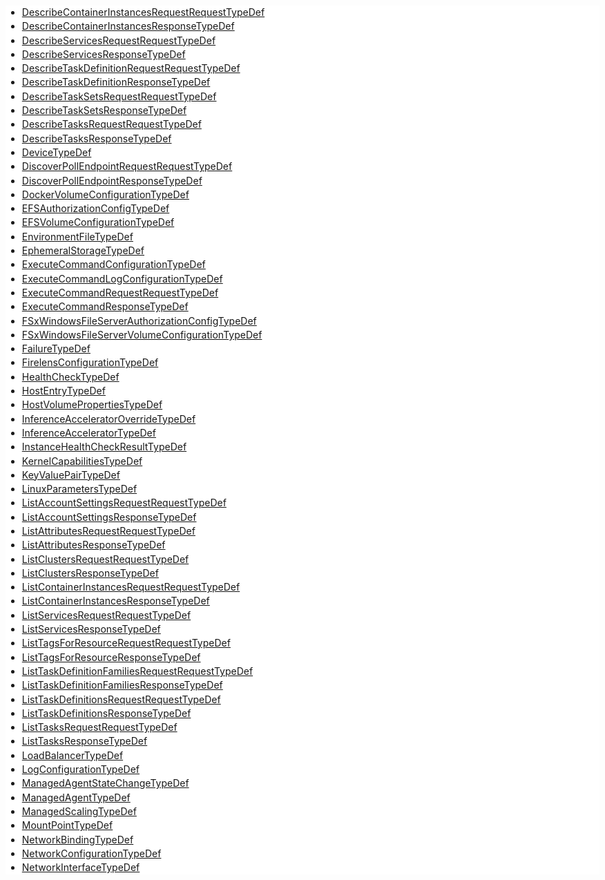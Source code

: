   - [DescribeContainerInstancesRequestRequestTypeDef](#describecontainerinstancesrequestrequesttypedef)
  - [DescribeContainerInstancesResponseTypeDef](#describecontainerinstancesresponsetypedef)
  - [DescribeServicesRequestRequestTypeDef](#describeservicesrequestrequesttypedef)
  - [DescribeServicesResponseTypeDef](#describeservicesresponsetypedef)
  - [DescribeTaskDefinitionRequestRequestTypeDef](#describetaskdefinitionrequestrequesttypedef)
  - [DescribeTaskDefinitionResponseTypeDef](#describetaskdefinitionresponsetypedef)
  - [DescribeTaskSetsRequestRequestTypeDef](#describetasksetsrequestrequesttypedef)
  - [DescribeTaskSetsResponseTypeDef](#describetasksetsresponsetypedef)
  - [DescribeTasksRequestRequestTypeDef](#describetasksrequestrequesttypedef)
  - [DescribeTasksResponseTypeDef](#describetasksresponsetypedef)
  - [DeviceTypeDef](#devicetypedef)
  - [DiscoverPollEndpointRequestRequestTypeDef](#discoverpollendpointrequestrequesttypedef)
  - [DiscoverPollEndpointResponseTypeDef](#discoverpollendpointresponsetypedef)
  - [DockerVolumeConfigurationTypeDef](#dockervolumeconfigurationtypedef)
  - [EFSAuthorizationConfigTypeDef](#efsauthorizationconfigtypedef)
  - [EFSVolumeConfigurationTypeDef](#efsvolumeconfigurationtypedef)
  - [EnvironmentFileTypeDef](#environmentfiletypedef)
  - [EphemeralStorageTypeDef](#ephemeralstoragetypedef)
  - [ExecuteCommandConfigurationTypeDef](#executecommandconfigurationtypedef)
  - [ExecuteCommandLogConfigurationTypeDef](#executecommandlogconfigurationtypedef)
  - [ExecuteCommandRequestRequestTypeDef](#executecommandrequestrequesttypedef)
  - [ExecuteCommandResponseTypeDef](#executecommandresponsetypedef)
  - [FSxWindowsFileServerAuthorizationConfigTypeDef](#fsxwindowsfileserverauthorizationconfigtypedef)
  - [FSxWindowsFileServerVolumeConfigurationTypeDef](#fsxwindowsfileservervolumeconfigurationtypedef)
  - [FailureTypeDef](#failuretypedef)
  - [FirelensConfigurationTypeDef](#firelensconfigurationtypedef)
  - [HealthCheckTypeDef](#healthchecktypedef)
  - [HostEntryTypeDef](#hostentrytypedef)
  - [HostVolumePropertiesTypeDef](#hostvolumepropertiestypedef)
  - [InferenceAcceleratorOverrideTypeDef](#inferenceacceleratoroverridetypedef)
  - [InferenceAcceleratorTypeDef](#inferenceacceleratortypedef)
  - [InstanceHealthCheckResultTypeDef](#instancehealthcheckresulttypedef)
  - [KernelCapabilitiesTypeDef](#kernelcapabilitiestypedef)
  - [KeyValuePairTypeDef](#keyvaluepairtypedef)
  - [LinuxParametersTypeDef](#linuxparameterstypedef)
  - [ListAccountSettingsRequestRequestTypeDef](#listaccountsettingsrequestrequesttypedef)
  - [ListAccountSettingsResponseTypeDef](#listaccountsettingsresponsetypedef)
  - [ListAttributesRequestRequestTypeDef](#listattributesrequestrequesttypedef)
  - [ListAttributesResponseTypeDef](#listattributesresponsetypedef)
  - [ListClustersRequestRequestTypeDef](#listclustersrequestrequesttypedef)
  - [ListClustersResponseTypeDef](#listclustersresponsetypedef)
  - [ListContainerInstancesRequestRequestTypeDef](#listcontainerinstancesrequestrequesttypedef)
  - [ListContainerInstancesResponseTypeDef](#listcontainerinstancesresponsetypedef)
  - [ListServicesRequestRequestTypeDef](#listservicesrequestrequesttypedef)
  - [ListServicesResponseTypeDef](#listservicesresponsetypedef)
  - [ListTagsForResourceRequestRequestTypeDef](#listtagsforresourcerequestrequesttypedef)
  - [ListTagsForResourceResponseTypeDef](#listtagsforresourceresponsetypedef)
  - [ListTaskDefinitionFamiliesRequestRequestTypeDef](#listtaskdefinitionfamiliesrequestrequesttypedef)
  - [ListTaskDefinitionFamiliesResponseTypeDef](#listtaskdefinitionfamiliesresponsetypedef)
  - [ListTaskDefinitionsRequestRequestTypeDef](#listtaskdefinitionsrequestrequesttypedef)
  - [ListTaskDefinitionsResponseTypeDef](#listtaskdefinitionsresponsetypedef)
  - [ListTasksRequestRequestTypeDef](#listtasksrequestrequesttypedef)
  - [ListTasksResponseTypeDef](#listtasksresponsetypedef)
  - [LoadBalancerTypeDef](#loadbalancertypedef)
  - [LogConfigurationTypeDef](#logconfigurationtypedef)
  - [ManagedAgentStateChangeTypeDef](#managedagentstatechangetypedef)
  - [ManagedAgentTypeDef](#managedagenttypedef)
  - [ManagedScalingTypeDef](#managedscalingtypedef)
  - [MountPointTypeDef](#mountpointtypedef)
  - [NetworkBindingTypeDef](#networkbindingtypedef)
  - [NetworkConfigurationTypeDef](#networkconfigurationtypedef)
  - [NetworkInterfaceTypeDef](#networkinterfacetypedef)